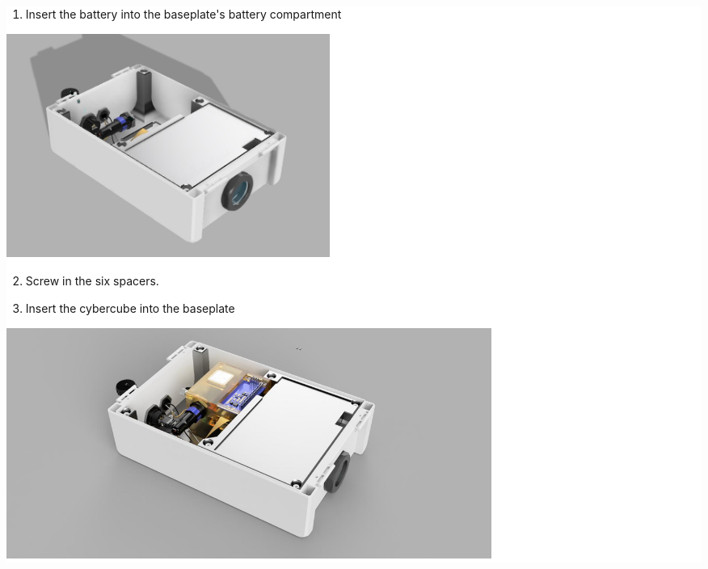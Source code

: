 1. Insert the battery into the baseplate's battery compartment

<img src="doc/assembly_cybercube/assembly_8.jpg" width="400"/>

2. Screw in the six spacers. 

3. Insert the cybercube into the baseplate

<img src="doc/assembly_cybercube/assembly_9.jpg" width="600"/>
